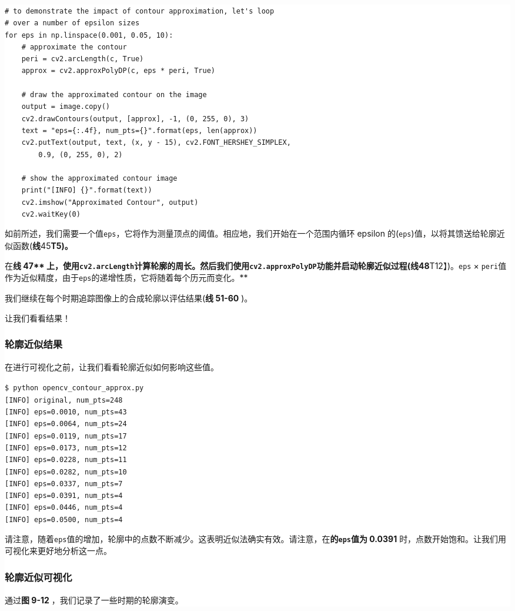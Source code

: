 ```
# to demonstrate the impact of contour approximation, let's loop
# over a number of epsilon sizes
for eps in np.linspace(0.001, 0.05, 10):
	# approximate the contour
	peri = cv2.arcLength(c, True)
	approx = cv2.approxPolyDP(c, eps * peri, True)

	# draw the approximated contour on the image
	output = image.copy()
	cv2.drawContours(output, [approx], -1, (0, 255, 0), 3)
	text = "eps={:.4f}, num_pts={}".format(eps, len(approx))
	cv2.putText(output, text, (x, y - 15), cv2.FONT_HERSHEY_SIMPLEX,
		0.9, (0, 255, 0), 2)

	# show the approximated contour image
	print("[INFO] {}".format(text))
	cv2.imshow("Approximated Contour", output)
	cv2.waitKey(0)
```

如前所述，我们需要一个值`eps`，它将作为测量顶点的阈值。相应地，我们开始在一个范围内循环 epsilon 的(`eps`)值，以将其馈送给轮廓近似函数(**线**45**T5)。**

在**线 **47**** 上，使用`cv2.arcLength`计算轮廓的周长。然后我们使用`cv2.approxPolyDP`功能并启动轮廓近似过程(**线**48**T12】)。`eps` × `peri`值作为近似精度，由于`eps`的递增性质，它将随着每个历元而变化。**

我们继续在每个时期追踪图像上的合成轮廓以评估结果(**线 **51-60**** )。

让我们看看结果！

### **轮廓近似结果**

在进行可视化之前，让我们看看轮廓近似如何影响这些值。

```
$ python opencv_contour_approx.py
[INFO] original, num_pts=248
[INFO] eps=0.0010, num_pts=43
[INFO] eps=0.0064, num_pts=24
[INFO] eps=0.0119, num_pts=17
[INFO] eps=0.0173, num_pts=12
[INFO] eps=0.0228, num_pts=11
[INFO] eps=0.0282, num_pts=10
[INFO] eps=0.0337, num_pts=7
[INFO] eps=0.0391, num_pts=4
[INFO] eps=0.0446, num_pts=4
[INFO] eps=0.0500, num_pts=4
```

请注意，随着`eps`值的增加，轮廓中的点数不断减少。这表明近似法确实有效。请注意，在**的`eps`值为 0.0391** 时，点数开始饱和。让我们用可视化来更好地分析这一点。

### **轮廓近似可视化**

通过**图 9-12** ，我们记录了一些时期的轮廓演变。
